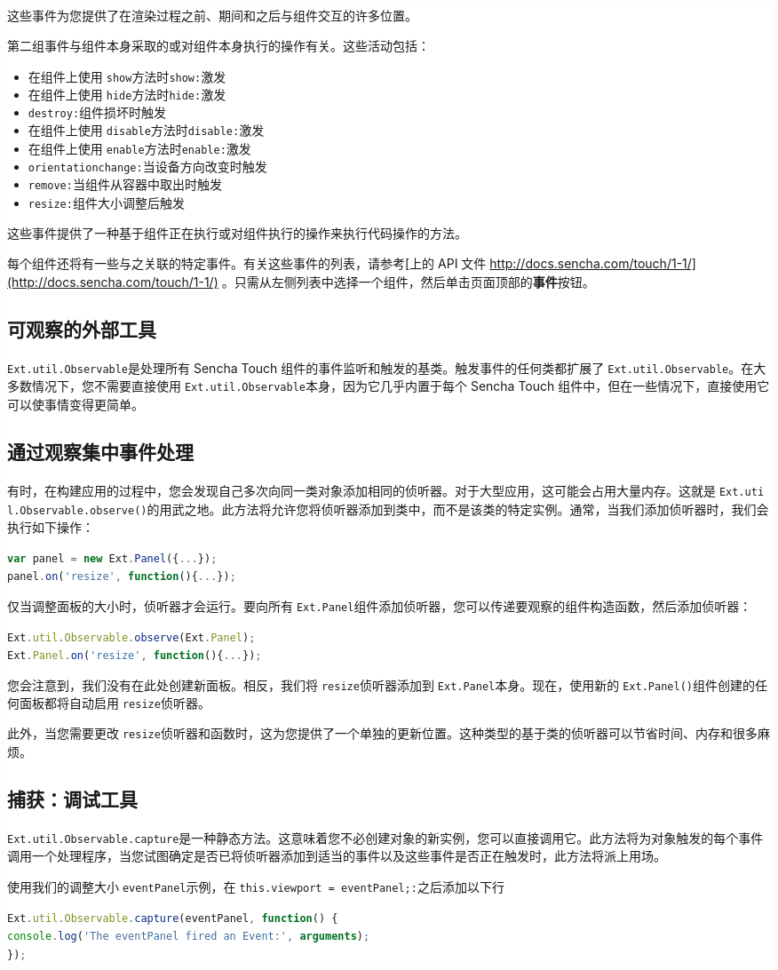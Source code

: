 这些事件为您提供了在渲染过程之前、期间和之后与组件交互的许多位置。

第二组事件与组件本身采取的或对组件本身执行的操作有关。这些活动包括：

*   在组件上使用 `show`方法时`show:`激发
*   在组件上使用 `hide`方法时`hide:`激发
*   `destroy:`组件损坏时触发
*   在组件上使用 `disable`方法时`disable:`激发
*   在组件上使用 `enable`方法时`enable:`激发
*   `orientationchange:`当设备方向改变时触发
*   `remove:`当组件从容器中取出时触发
*   `resize:`组件大小调整后触发

这些事件提供了一种基于组件正在执行或对组件执行的操作来执行代码操作的方法。

每个组件还将有一些与之关联的特定事件。有关这些事件的列表，请参考[上的 API 文件 http://docs.sencha.com/touch/1-1/](http://docs.sencha.com/touch/1-1/) 。只需从左侧列表中选择一个组件，然后单击页面顶部的**事件**按钮。

## 可观察的外部工具

`Ext.util.Observable`是处理所有 Sencha Touch 组件的事件监听和触发的基类。触发事件的任何类都扩展了 `Ext.util.Observable`。在大多数情况下，您不需要直接使用 `Ext.util.Observable`本身，因为它几乎内置于每个 Sencha Touch 组件中，但在一些情况下，直接使用它可以使事情变得更简单。

## 通过观察集中事件处理

有时，在构建应用的过程中，您会发现自己多次向同一类对象添加相同的侦听器。对于大型应用，这可能会占用大量内存。这就是 `Ext.util.Observable.observe()`的用武之地。此方法将允许您将侦听器添加到类中，而不是该类的特定实例。通常，当我们添加侦听器时，我们会执行如下操作：

```js
var panel = new Ext.Panel({...});
panel.on('resize', function(){...});

```

仅当调整面板的大小时，侦听器才会运行。要向所有 `Ext.Panel`组件添加侦听器，您可以传递要观察的组件构造函数，然后添加侦听器：

```js
Ext.util.Observable.observe(Ext.Panel);
Ext.Panel.on('resize', function(){...});

```

您会注意到，我们没有在此处创建新面板。相反，我们将 `resize`侦听器添加到 `Ext.Panel`本身。现在，使用新的 `Ext.Panel()`组件创建的任何面板都将自动启用 `resize`侦听器。

此外，当您需要更改 `resize`侦听器和函数时，这为您提供了一个单独的更新位置。这种类型的基于类的侦听器可以节省时间、内存和很多麻烦。

## 捕获：调试工具

`Ext.util.Observable.capture`是一种静态方法。这意味着您不必创建对象的新实例，您可以直接调用它。此方法将为对象触发的每个事件调用一个处理程序，当您试图确定是否已将侦听器添加到适当的事件以及这些事件是否正在触发时，此方法将派上用场。

使用我们的调整大小 `eventPanel`示例，在 `this.viewport = eventPanel;:`之后添加以下行

```js
Ext.util.Observable.capture(eventPanel, function() {
console.log('The eventPanel fired an Event:', arguments);
});

```
